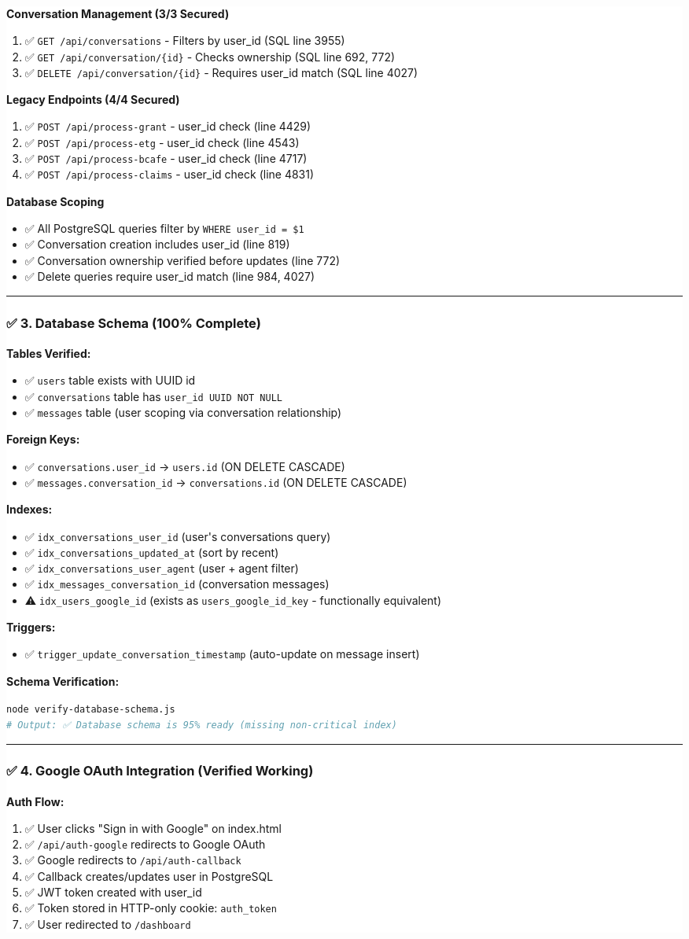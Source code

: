 **Conversation Management (3/3 Secured)**
1. ✅ `GET /api/conversations` - Filters by user_id (SQL line 3955)
2. ✅ `GET /api/conversation/{id}` - Checks ownership (SQL line 692, 772)
3. ✅ `DELETE /api/conversation/{id}` - Requires user_id match (SQL line 4027)

**Legacy Endpoints (4/4 Secured)**
1. ✅ `POST /api/process-grant` - user_id check (line 4429)
2. ✅ `POST /api/process-etg` - user_id check (line 4543)
3. ✅ `POST /api/process-bcafe` - user_id check (line 4717)
4. ✅ `POST /api/process-claims` - user_id check (line 4831)

**Database Scoping**
- ✅ All PostgreSQL queries filter by `WHERE user_id = $1`
- ✅ Conversation creation includes user_id (line 819)
- ✅ Conversation ownership verified before updates (line 772)
- ✅ Delete queries require user_id match (line 984, 4027)

---

### ✅ 3. Database Schema (100% Complete)

**Tables Verified:**
- ✅ `users` table exists with UUID id
- ✅ `conversations` table has `user_id UUID NOT NULL`
- ✅ `messages` table (user scoping via conversation relationship)

**Foreign Keys:**
- ✅ `conversations.user_id` → `users.id` (ON DELETE CASCADE)
- ✅ `messages.conversation_id` → `conversations.id` (ON DELETE CASCADE)

**Indexes:**
- ✅ `idx_conversations_user_id` (user's conversations query)
- ✅ `idx_conversations_updated_at` (sort by recent)
- ✅ `idx_conversations_user_agent` (user + agent filter)
- ✅ `idx_messages_conversation_id` (conversation messages)
- ⚠️  `idx_users_google_id` (exists as `users_google_id_key` - functionally equivalent)

**Triggers:**
- ✅ `trigger_update_conversation_timestamp` (auto-update on message insert)

**Schema Verification:**
```bash
node verify-database-schema.js
# Output: ✅ Database schema is 95% ready (missing non-critical index)
```

---

### ✅ 4. Google OAuth Integration (Verified Working)

**Auth Flow:**
1. ✅ User clicks "Sign in with Google" on index.html
2. ✅ `/api/auth-google` redirects to Google OAuth
3. ✅ Google redirects to `/api/auth-callback`
4. ✅ Callback creates/updates user in PostgreSQL
5. ✅ JWT token created with user_id
6. ✅ Token stored in HTTP-only cookie: `auth_token`
7. ✅ User redirected to `/dashboard`
